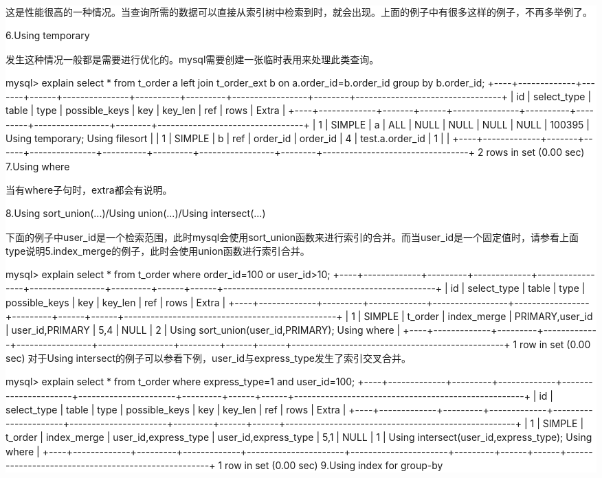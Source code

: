 这是性能很高的一种情况。当查询所需的数据可以直接从索引树中检索到时，就会出现。上面的例子中有很多这样的例子，不再多举例了。

6.Using temporary

发生这种情况一般都是需要进行优化的。mysql需要创建一张临时表用来处理此类查询。

mysql> explain select * from t_order a left join t_order_ext b on a.order_id=b.order_id group by b.order_id; 
+----+-------------+-------+------+---------------+----------+---------+-----------------+--------+---------------------------------+ 
| id | select_type | table | type | possible_keys | key      | key_len | ref             | rows   | Extra                           | 
+----+-------------+-------+------+---------------+----------+---------+-----------------+--------+---------------------------------+ 
|  1 | SIMPLE      | a     | ALL  | NULL          | NULL     | NULL    | NULL            | 100395 | Using temporary; Using filesort | 
|  1 | SIMPLE      | b     | ref  | order_id      | order_id | 4       | test.a.order_id |      1 |                                 | 
+----+-------------+-------+------+---------------+----------+---------+-----------------+--------+---------------------------------+ 
2 rows in set (0.00 sec) 
7.Using where

当有where子句时，extra都会有说明。

8.Using sort_union(...)/Using union(...)/Using intersect(...)

下面的例子中user_id是一个检索范围，此时mysql会使用sort_union函数来进行索引的合并。而当user_id是一个固定值时，请参看上面type说明5.index_merge的例子，此时会使用union函数进行索引合并。

mysql> explain select * from t_order where order_id=100 or user_id>10; 
+----+-------------+---------+-------------+-----------------+-----------------+---------+------+------+------------------------------------------------+ 
| id | select_type | table   | type        | possible_keys   | key             | key_len | ref  | rows | Extra                                          | 
+----+-------------+---------+-------------+-----------------+-----------------+---------+------+------+------------------------------------------------+ 
|  1 | SIMPLE      | t_order | index_merge | PRIMARY,user_id | user_id,PRIMARY | 5,4     | NULL |    2 | Using sort_union(user_id,PRIMARY); Using where | 
+----+-------------+---------+-------------+-----------------+-----------------+---------+------+------+------------------------------------------------+ 
1 row in set (0.00 sec) 
对于Using intersect的例子可以参看下例，user_id与express_type发生了索引交叉合并。

mysql> explain select * from t_order where express_type=1 and user_id=100; 
+----+-------------+---------+-------------+----------------------+----------------------+---------+------+------+----------------------------------------------------+ 
| id | select_type | table   | type        | possible_keys        | key                  | key_len | ref  | rows | Extra                                              | 
+----+-------------+---------+-------------+----------------------+----------------------+---------+------+------+----------------------------------------------------+ 
|  1 | SIMPLE      | t_order | index_merge | user_id,express_type | user_id,express_type | 5,1     | NULL |    1 | Using intersect(user_id,express_type); Using where | 
+----+-------------+---------+-------------+----------------------+----------------------+---------+------+------+----------------------------------------------------+ 
1 row in set (0.00 sec) 
9.Using index for group-by
